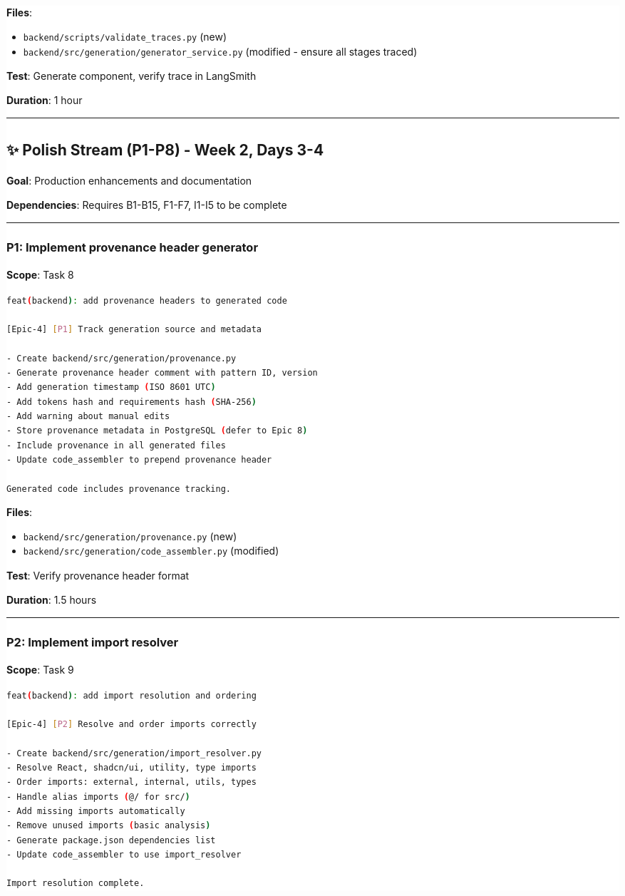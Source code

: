 **Files**:
- `backend/scripts/validate_traces.py` (new)
- `backend/src/generation/generator_service.py` (modified - ensure all stages traced)

**Test**: Generate component, verify trace in LangSmith

**Duration**: 1 hour

---

## ✨ Polish Stream (P1-P8) - Week 2, Days 3-4

**Goal**: Production enhancements and documentation

**Dependencies**: Requires B1-B15, F1-F7, I1-I5 to be complete

---

### P1: Implement provenance header generator
**Scope**: Task 8
```bash
feat(backend): add provenance headers to generated code

[Epic-4] [P1] Track generation source and metadata

- Create backend/src/generation/provenance.py
- Generate provenance header comment with pattern ID, version
- Add generation timestamp (ISO 8601 UTC)
- Add tokens hash and requirements hash (SHA-256)
- Add warning about manual edits
- Store provenance metadata in PostgreSQL (defer to Epic 8)
- Include provenance in all generated files
- Update code_assembler to prepend provenance header

Generated code includes provenance tracking.
```

**Files**:
- `backend/src/generation/provenance.py` (new)
- `backend/src/generation/code_assembler.py` (modified)

**Test**: Verify provenance header format

**Duration**: 1.5 hours

---

### P2: Implement import resolver
**Scope**: Task 9
```bash
feat(backend): add import resolution and ordering

[Epic-4] [P2] Resolve and order imports correctly

- Create backend/src/generation/import_resolver.py
- Resolve React, shadcn/ui, utility, type imports
- Order imports: external, internal, utils, types
- Handle alias imports (@/ for src/)
- Add missing imports automatically
- Remove unused imports (basic analysis)
- Generate package.json dependencies list
- Update code_assembler to use import_resolver

Import resolution complete.
```
